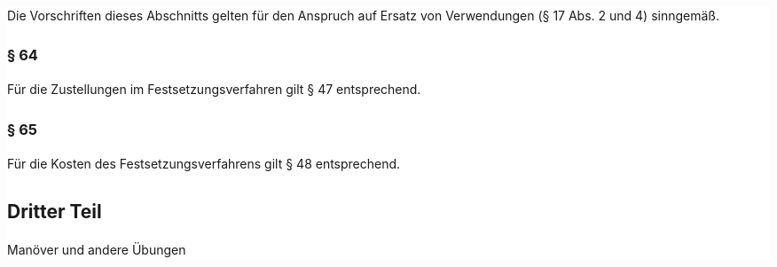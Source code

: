 <div class="jnhtml">

<div>

<div class="jurAbsatz">

Die Vorschriften dieses Abschnitts gelten für den Anspruch auf Ersatz
von Verwendungen (§ 17 Abs. 2 und 4) sinngemäß.

</div>

</div>

</div>

</div>

<span id="BJNR008150956BJNE006500315.html"></span>

### § 64  

<div>

<div class="jnhtml">

<div>

<div class="jurAbsatz">

Für die Zustellungen im Festsetzungsverfahren gilt § 47 entsprechend.

</div>

</div>

</div>

</div>

<span id="BJNR008150956BJNE006600315.html"></span>

### § 65  

<div>

<div class="jnhtml">

<div>

<div class="jurAbsatz">

Für die Kosten des Festsetzungsverfahrens gilt § 48 entsprechend.

</div>

</div>

</div>

</div>

<span id="BJNR008150956BJNG001300315.html"></span>

## Dritter Teil  
Manöver und andere Übungen
